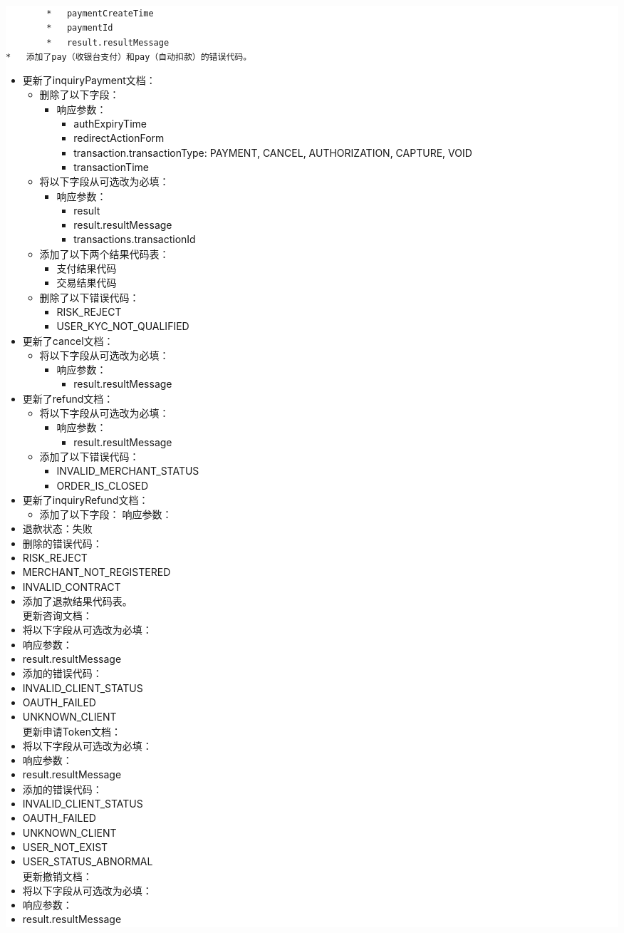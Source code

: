            *   paymentCreateTime
            *   paymentId
            *   result.resultMessage
    *   添加了pay（收银台支付）和pay（自动扣款）的错误代码。
*   更新了inquiryPayment文档：
    *   删除了以下字段：
        *   响应参数：
            *   authExpiryTime
            *   redirectActionForm
            *   transaction.transactionType: PAYMENT, CANCEL, AUTHORIZATION, CAPTURE, VOID
            *   transactionTime
    *   将以下字段从可选改为必填：
        *   响应参数：
            *   result
            *   result.resultMessage
            *   transactions.transactionId
    *   添加了以下两个结果代码表：
        *   支付结果代码
        *   交易结果代码
    *   删除了以下错误代码：
        *   RISK_REJECT
        *   USER_KYC_NOT_QUALIFIED
*   更新了cancel文档：
    *   将以下字段从可选改为必填：
        *   响应参数：
            *   result.resultMessage
*   更新了refund文档：
    *   将以下字段从可选改为必填：
        *   响应参数：
            *   result.resultMessage
    *   添加了以下错误代码：
        *   INVALID_MERCHANT_STATUS
        *   ORDER_IS_CLOSED
*   更新了inquiryRefund文档：
    *   添加了以下字段：
响应参数：  
* 退款状态：失败  
* 删除的错误代码：  
* RISK_REJECT
* MERCHANT_NOT_REGISTERED
* INVALID_CONTRACT  
* 添加了退款结果代码表。  
更新咨询文档：  
* 将以下字段从可选改为必填：  
* 响应参数：  
* result.resultMessage  
* 添加的错误代码：  
* INVALID_CLIENT_STATUS
* OAUTH_FAILED
* UNKNOWN_CLIENT  
更新申请Token文档：  
* 将以下字段从可选改为必填：  
* 响应参数：  
* result.resultMessage  
* 添加的错误代码：  
* INVALID_CLIENT_STATUS
* OAUTH_FAILED
* UNKNOWN_CLIENT
* USER_NOT_EXIST
* USER_STATUS_ABNORMAL  
更新撤销文档：  
* 将以下字段从可选改为必填：  
* 响应参数：  
* result.resultMessage  